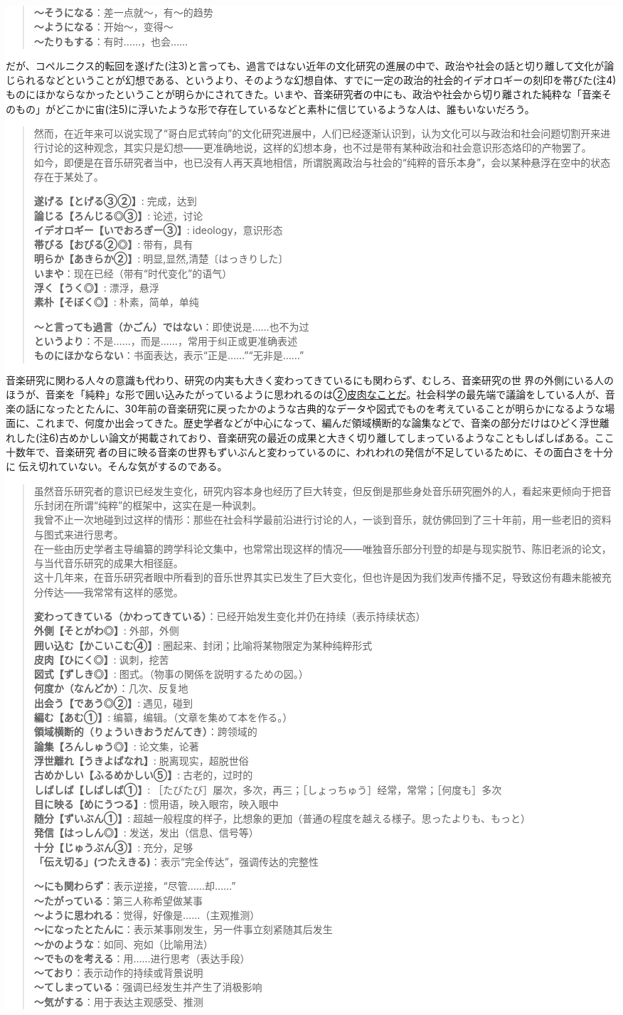 > **〜そうになる**：差一点就～，有～的趋势  
> **〜ようになる**：开始～，变得～  
> **〜たりもする**：有时……，也会……  

だが、コペルニクス的転回を遂げた(注3)と言っても、過言ではない近年の文化研究の進展の中で、政治や社会の話と切り離して文化が論じられるなどということが幻想である、というより、そのような幻想自体、すでに一定の政治的社会的イデオロギーの刻印を帯びた(注4)ものにほかならなかったということが明らかにされてきた。いまや、音楽研究者の中にも、政治や社会から切り離された純粋な「音楽そのもの」がどこかに宙(注5)に浮いたような形で存在しているなどと素朴に信じているような人は、誰もいないだろう。

> 然而，在近年来可以说实现了“哥白尼式转向”的文化研究进展中，人们已经逐渐认识到，认为文化可以与政治和社会问题切割开来进行讨论的这种观念，其实只是幻想——更准确地说，这样的幻想本身，也不过是带有某种政治和社会意识形态烙印的产物罢了。  
> 如今，即便是在音乐研究者当中，也已没有人再天真地相信，所谓脱离政治与社会的“纯粹的音乐本身”，会以某种悬浮在空中的状态存在于某处了。  
>
> **遂げる【とげる③②】**: 完成，达到  
> **論じる【ろんじる◎③】**: 论述，讨论  
> **イデオロギー【いでおろぎー③】**: ideology，意识形态  
> **帯びる【おびる②◎】**: 带有，具有  
> **明らか【あきらか②】**: 明显,显然,清楚〔はっきりした〕  
> **いまや**：现在已经（带有“时代变化”的语气）  
> **浮く【うく◎】**: 漂浮，悬浮  
> **素朴【そぼく◎】**: 朴素，简单，单纯  
>
> **〜と言っても過言（かごん）ではない**：即使说是……也不为过  
> **というより**：不是……，而是……，常用于纠正或更准确表述  
> **ものにほかならない**：书面表达，表示“正是……”“无非是……”  

音楽研究に関わる人々の意識も代わり、研究の内実も大きく変わってきているにも関わらず、むしろ、音楽研究の世 界の外側にいる人のほうが、音楽を「純粋」な形で囲い込みたがっているように思われるのは②<u>皮肉なことだ</u>。社会科学の最先端で議論をしている人が、音楽の話になったとたんに、30年前の音楽研究に戻ったかのような古典的なデータや図式でものを考えていることが明らかになるような場面に、これまで、何度か出会ってきた。歴史学者などが中心になって、編んだ領域横断的な論集などで、音楽の部分だけはひどく浮世離れした(注6)古めかしい論文が掲載されており、音楽研究の最近の成果と大きく切り離してしまっているようなこともしばしばある。ここ十数年で、音楽研究 者の目に映る音楽の世界もずいぶんと変わっているのに、われわれの発信が不足しているために、その面白さを十分に 伝え切れていない。そんな気がするのである。

> 虽然音乐研究者的意识已经发生变化，研究内容本身也经历了巨大转变，但反倒是那些身处音乐研究圈外的人，看起来更倾向于把音乐封闭在所谓“纯粹”的框架中，这实在是一种讽刺。  
> 我曾不止一次地碰到过这样的情形：那些在社会科学最前沿进行讨论的人，一谈到音乐，就仿佛回到了三十年前，用一些老旧的资料与图式来进行思考。  
> 在一些由历史学者主导编纂的跨学科论文集中，也常常出现这样的情况——唯独音乐部分刊登的却是与现实脱节、陈旧老派的论文，与当代音乐研究的成果大相径庭。  
> 这十几年来，在音乐研究者眼中所看到的音乐世界其实已发生了巨大变化，但也许是因为我们发声传播不足，导致这份有趣未能被充分传达——我常常有这样的感觉。  
>
> **変わってきている（かわってきている）**：已经开始发生变化并仍在持续（表示持续状态）  
> **外側【そとがわ◎】**: 外部，外侧  
> **囲い込む【かこいこむ④】**: 圈起来、封闭；比喻将某物限定为某种纯粹形式  
> **皮肉【ひにく◎】**: 讽刺，挖苦  
> **図式【ずしき◎】**: 图式。（物事の関係を説明するための図。）  
> **何度か（なんどか）**：几次、反复地  
> **出会う【であう◎②】**: 遇见，碰到  
> **編む【あむ①】**: 编纂，编辑。（文章を集めて本を作る。）  
> **領域横断的（りょういきおうだんてき）**：跨领域的  
> **論集【ろんしゅう◎】**: 论文集，论著  
> **浮世離れ【うきよばなれ】**: 脱离现实，超脱世俗  
> **古めかしい【ふるめかしい⑤】**: 古老的，过时的  
> **しばしば【しばしば①】**: ［たびたび］屡次，多次，再三；［しょっちゅう］经常，常常；［何度も］多次  
> **目に映る【めにうつる】**: 惯用语，映入眼帘，映入眼中  
> **随分【ずいぶん①】**: 超越一般程度的样子，比想象的更加（普通の程度を越える様子。思ったよりも、もっと）  
> **発信【はっしん◎】**: 发送，发出（信息、信号等）  
> **十分【じゅうぶん③】**: 充分，足够  
> **「伝え切る」(つたえきる)**：表示“完全传达”，强调传达的完整性  
>
> **〜にも関わらず**：表示逆接，“尽管……却……”  
> **〜たがっている**：第三人称希望做某事  
> **〜ように思われる**：觉得，好像是……（主观推测）  
> **〜になったとたんに**：表示某事刚发生，另一件事立刻紧随其后发生  
> **〜かのような**：如同、宛如（比喻用法）  
> **〜でものを考える**：用……进行思考（表达手段）  
> **〜ており**：表示动作的持续或背景说明  
> **〜てしまっている**：强调已经发生并产生了消极影响  
> **〜気がする**：用于表达主观感受、推测  

